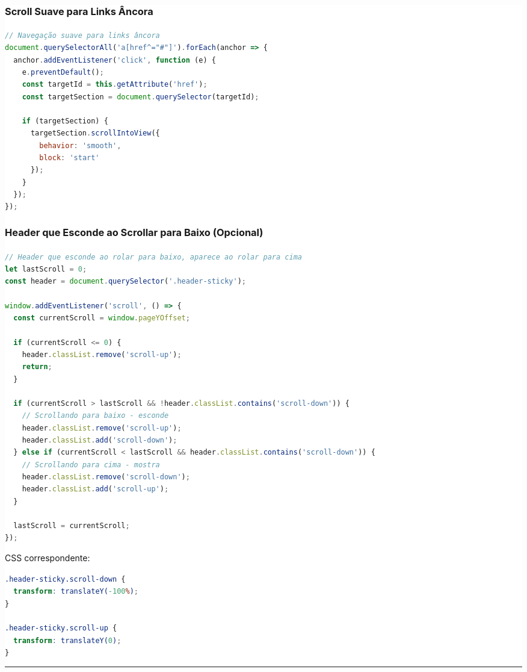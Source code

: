 ### Scroll Suave para Links Âncora

```javascript
// Navegação suave para links âncora
document.querySelectorAll('a[href^="#"]').forEach(anchor => {
  anchor.addEventListener('click', function (e) {
    e.preventDefault();
    const targetId = this.getAttribute('href');
    const targetSection = document.querySelector(targetId);
    
    if (targetSection) {
      targetSection.scrollIntoView({ 
        behavior: 'smooth',
        block: 'start'
      });
    }
  });
});
```

### Header que Esconde ao Scrollar para Baixo (Opcional)

```javascript
// Header que esconde ao rolar para baixo, aparece ao rolar para cima
let lastScroll = 0;
const header = document.querySelector('.header-sticky');

window.addEventListener('scroll', () => {
  const currentScroll = window.pageYOffset;
  
  if (currentScroll <= 0) {
    header.classList.remove('scroll-up');
    return;
  }
  
  if (currentScroll > lastScroll && !header.classList.contains('scroll-down')) {
    // Scrollando para baixo - esconde
    header.classList.remove('scroll-up');
    header.classList.add('scroll-down');
  } else if (currentScroll < lastScroll && header.classList.contains('scroll-down')) {
    // Scrollando para cima - mostra
    header.classList.remove('scroll-down');
    header.classList.add('scroll-up');
  }
  
  lastScroll = currentScroll;
});
```

CSS correspondente:
```css
.header-sticky.scroll-down {
  transform: translateY(-100%);
}

.header-sticky.scroll-up {
  transform: translateY(0);
}
```

---